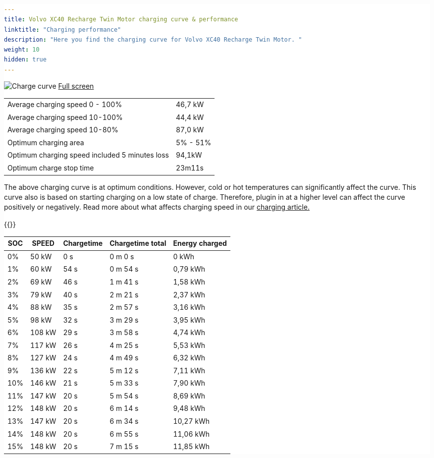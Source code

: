 ```yaml
---
title: Volvo XC40 Recharge Twin Motor charging curve & performance
linktitle: "Charging performance"
description: "Here you find the charging curve for Volvo XC40 Recharge Twin Motor. "
weight: 10
hidden: true
---
```


<object type="image/svg+xml" data="../modelnavigation.svg"></object>
![Charge curve](../chargingcurve.svg  "Charging curve")
[Full screen](../chargingcurve.svg)

|  | |
|-----|-----|
|Average charging speed 0 - 100% |46,7 kW|
|Average charging speed 10-100% |44,4 kW|
|Average charging speed 10-80% |87,0 kW|
|Optimum charging area|5% - 51%|
|Optimum charging speed included 5 minutes loss|94,1kW|
|Optimum charge stop time |23m11s|


The above charging curve is at optimum conditions. However, cold or hot temperatures can significantly affect the curve. This curve also is based on starting charging on a low state of charge. Therefore, plugin in at a higher level can affect the curve positively or negatively. Read more about what affects charging speed in our [charging article.](../../../../../technology/battery/charging/) 


{{<evkxdisplayaddarticle />}}

|SOC | SPEED|Chargetime | Chargetime total | Energy charged |
|-----|-----|-----|-----|-----|
|0%|50 kW|  0 s|  0 m 0 s |0 kWh |
|1%|60 kW|  54 s|  0 m 54 s |0,79 kWh |
|2%|69 kW|  46 s|  1 m 41 s |1,58 kWh |
|3%|79 kW|  40 s|  2 m 21 s |2,37 kWh |
|4%|88 kW|  35 s|  2 m 57 s |3,16 kWh |
|5%|98 kW|  32 s|  3 m 29 s |3,95 kWh |
|6%|108 kW|  29 s|  3 m 58 s |4,74 kWh |
|7%|117 kW|  26 s|  4 m 25 s |5,53 kWh |
|8%|127 kW|  24 s|  4 m 49 s |6,32 kWh |
|9%|136 kW|  22 s|  5 m 12 s |7,11 kWh |
|10%|146 kW|  21 s|  5 m 33 s |7,90 kWh |
|11%|147 kW|  20 s|  5 m 54 s |8,69 kWh |
|12%|148 kW|  20 s|  6 m 14 s |9,48 kWh |
|13%|147 kW|  20 s|  6 m 34 s |10,27 kWh |
|14%|148 kW|  20 s|  6 m 55 s |11,06 kWh |
|15%|148 kW|  20 s|  7 m 15 s |11,85 kWh |